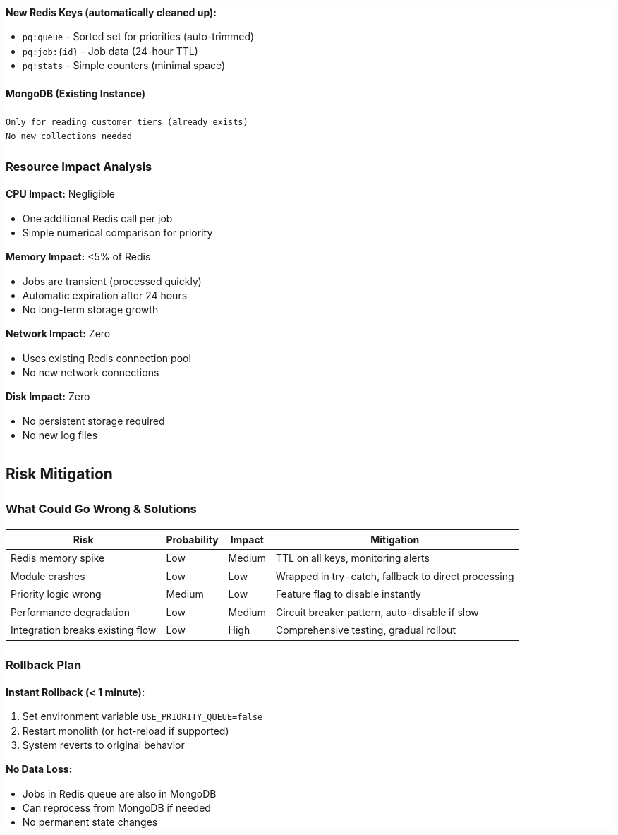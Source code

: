 **New Redis Keys (automatically cleaned up):**
- `pq:queue` - Sorted set for priorities (auto-trimmed)
- `pq:job:{id}` - Job data (24-hour TTL)
- `pq:stats` - Simple counters (minimal space)

#### MongoDB (Existing Instance)
```
Only for reading customer tiers (already exists)
No new collections needed
```

### Resource Impact Analysis

**CPU Impact:** Negligible
- One additional Redis call per job
- Simple numerical comparison for priority

**Memory Impact:** <5% of Redis
- Jobs are transient (processed quickly)
- Automatic expiration after 24 hours
- No long-term storage growth

**Network Impact:** Zero
- Uses existing Redis connection pool
- No new network connections

**Disk Impact:** Zero
- No persistent storage required
- No new log files

## Risk Mitigation

### What Could Go Wrong & Solutions

| Risk | Probability | Impact | Mitigation |
|------|------------|--------|------------|
| Redis memory spike | Low | Medium | TTL on all keys, monitoring alerts |
| Module crashes | Low | Low | Wrapped in try-catch, fallback to direct processing |
| Priority logic wrong | Medium | Low | Feature flag to disable instantly |
| Performance degradation | Low | Medium | Circuit breaker pattern, auto-disable if slow |
| Integration breaks existing flow | Low | High | Comprehensive testing, gradual rollout |

### Rollback Plan

**Instant Rollback (< 1 minute):**
1. Set environment variable `USE_PRIORITY_QUEUE=false`
2. Restart monolith (or hot-reload if supported)
3. System reverts to original behavior

**No Data Loss:**
- Jobs in Redis queue are also in MongoDB
- Can reprocess from MongoDB if needed
- No permanent state changes
